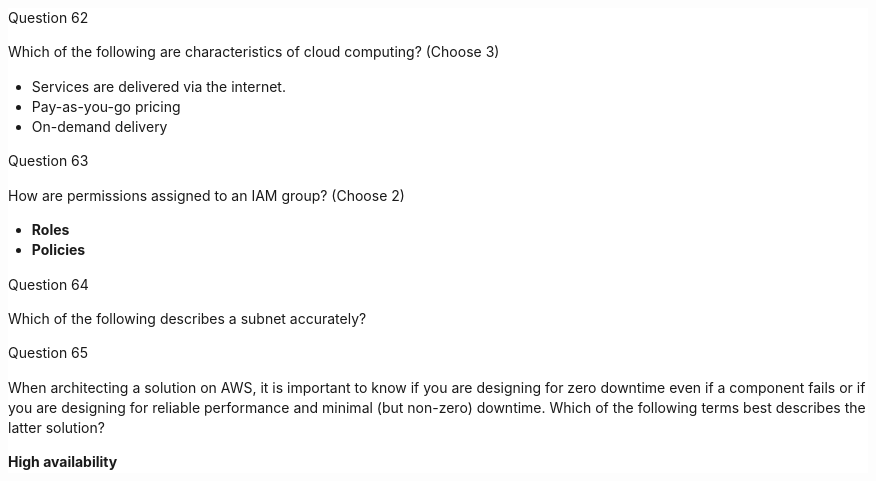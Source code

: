 Question 62

Which of the following are characteristics of cloud computing?
(Choose 3)

- Services are delivered via the internet.
- Pay-as-you-go pricing
- On-demand delivery

Question 63

How are permissions assigned to an IAM group?
(Choose 2)

- **Roles**
- **Policies**

Question 64

Which of the following describes a subnet accurately?

Question 65

When architecting a solution on AWS, it is important to know if you are designing for zero downtime even if a component fails or if you are designing for reliable performance and minimal (but non-zero) downtime. Which of the following terms best describes the latter solution?

**High availability**